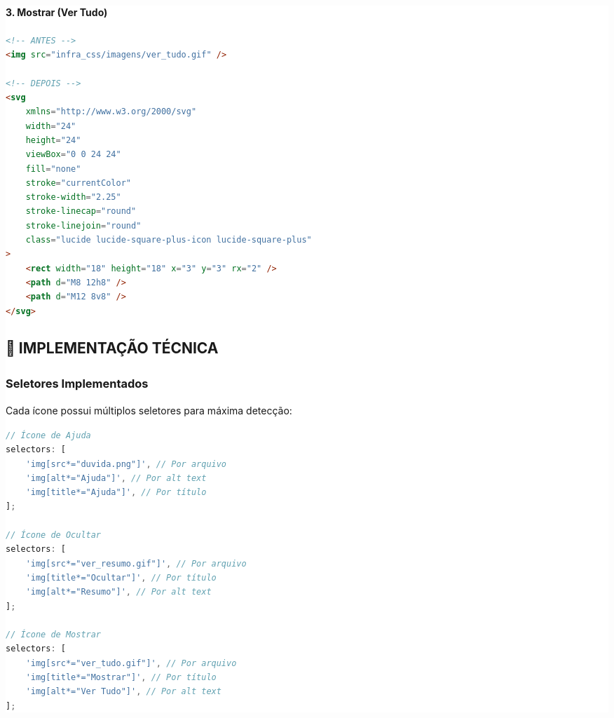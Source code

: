 #### 3. **Mostrar (Ver Tudo)**

```html
<!-- ANTES -->
<img src="infra_css/imagens/ver_tudo.gif" />

<!-- DEPOIS -->
<svg
    xmlns="http://www.w3.org/2000/svg"
    width="24"
    height="24"
    viewBox="0 0 24 24"
    fill="none"
    stroke="currentColor"
    stroke-width="2.25"
    stroke-linecap="round"
    stroke-linejoin="round"
    class="lucide lucide-square-plus-icon lucide-square-plus"
>
    <rect width="18" height="18" x="3" y="3" rx="2" />
    <path d="M8 12h8" />
    <path d="M12 8v8" />
</svg>
```

## 🎯 IMPLEMENTAÇÃO TÉCNICA

### Seletores Implementados

Cada ícone possui múltiplos seletores para máxima detecção:

```javascript
// Ícone de Ajuda
selectors: [
    'img[src*="duvida.png"]', // Por arquivo
    'img[alt*="Ajuda"]', // Por alt text
    'img[title*="Ajuda"]', // Por título
];

// Ícone de Ocultar
selectors: [
    'img[src*="ver_resumo.gif"]', // Por arquivo
    'img[title*="Ocultar"]', // Por título
    'img[alt*="Resumo"]', // Por alt text
];

// Ícone de Mostrar
selectors: [
    'img[src*="ver_tudo.gif"]', // Por arquivo
    'img[title*="Mostrar"]', // Por título
    'img[alt*="Ver Tudo"]', // Por alt text
];
```

